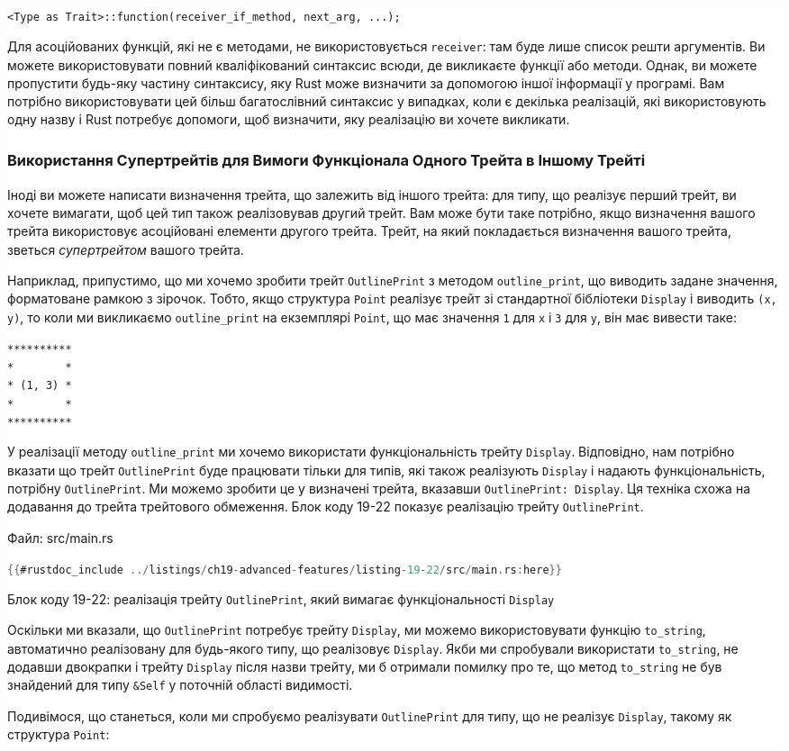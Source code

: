 ```rust,ignore
<Type as Trait>::function(receiver_if_method, next_arg, ...);
```

Для асоційованих функцій, які не є методами, не використовується `receiver`: там буде лише список решти аргументів. Ви можете використовувати повний кваліфікований синтаксис всюди, де викликаєте функції або методи. Однак, ви можете пропустити будь-яку частину синтаксису, яку Rust може визначити за допомогою іншої інформації у програмі. Вам потрібно використовувати цей більш багатослівний синтаксис у випадках, коли є декілька реалізацій, які використовують одну назву і Rust потребує допомоги, щоб визначити, яку реалізацію ви хочете викликати.

### Використання Супертрейтів для Вимоги Функціонала Одного Трейта в Іншому Трейті

Іноді ви можете написати визначення трейта, що залежить від іншого трейта: для типу, що реалізує перший трейт, ви хочете вимагати, щоб цей тип також реалізовував другий трейт. Вам може бути таке потрібно, якщо визначення вашого трейта використовує асоційовані елементи другого трейта. Трейт, на який покладається визначення вашого трейта, зветься *супертрейтом* вашого трейта.

Наприклад, припустимо, що ми хочемо зробити трейт `OutlinePrint` з методом `outline_print`, що виводить задане значення, форматоване рамкою з зірочок. Тобто, якщо структура `Point` реалізує трейт зі стандартної бібліотеки `Display` і виводить `(x, y)`, то коли ми викликаємо `outline_print` на екземплярі `Point`, що має значення `1` для `x` і `3` для `y`, він має вивести таке:

```text
**********
*        *
* (1, 3) *
*        *
**********
```

У реалізації методу `outline_print` ми хочемо використати функціональність трейту `Display`. Відповідно, нам потрібно вказати що трейт `OutlinePrint` буде працювати тільки для типів, які також реалізують `Display` і надають функціональність, потрібну `OutlinePrint`. Ми можемо зробити це у визначені трейта, вказавши `OutlinePrint: Display`. Ця техніка схожа на додавання до трейта трейтового обмеження. Блок коду 19-22 показує реалізацію трейту `OutlinePrint`.

<span class="filename">Файл: src/main.rs</span>

```rust
{{#rustdoc_include ../listings/ch19-advanced-features/listing-19-22/src/main.rs:here}}
```


<span class="caption">Блок коду 19-22: реалізація трейту `OutlinePrint`, який вимагає функціональності `Display`</span>

Оскільки ми вказали, що `OutlinePrint` потребує трейту `Display`, ми можемо використовувати функцію `to_string`, автоматично реалізовану для будь-якого типу, що реалізовує `Display`. Якби ми спробували використати `to_string`, не додавши двокрапки і трейту `Display` після назви трейту, ми б отримали помилку про те, що метод `to_string` не був знайдений для типу `&Self` у поточній області видимості.

Подивімося, що станеться, коли ми спробуємо реалізувати `OutlinePrint` для типу, що не реалізує `Display`, такому як структура `Point`:
